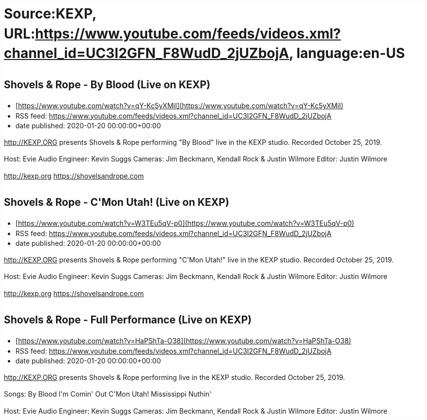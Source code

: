 # Source:KEXP, URL:https://www.youtube.com/feeds/videos.xml?channel_id=UC3I2GFN_F8WudD_2jUZbojA, language:en-US

## Shovels & Rope - By Blood (Live on KEXP)
 - [https://www.youtube.com/watch?v=qY-Kc5yXMiI](https://www.youtube.com/watch?v=qY-Kc5yXMiI)
 - RSS feed: https://www.youtube.com/feeds/videos.xml?channel_id=UC3I2GFN_F8WudD_2jUZbojA
 - date published: 2020-01-20 00:00:00+00:00

http://KEXP.ORG presents Shovels & Rope performing "By Blood" live in the KEXP studio. Recorded October 25, 2019.

Host: Evie
Audio Engineer: Kevin Suggs
Cameras: Jim Beckmann, Kendall Rock & Justin Wilmore
Editor: Justin Wilmore

http://kexp.org
https://shovelsandrope.com

## Shovels & Rope - C'Mon Utah! (Live on KEXP)
 - [https://www.youtube.com/watch?v=W3TEu5qV-p0](https://www.youtube.com/watch?v=W3TEu5qV-p0)
 - RSS feed: https://www.youtube.com/feeds/videos.xml?channel_id=UC3I2GFN_F8WudD_2jUZbojA
 - date published: 2020-01-20 00:00:00+00:00

http://KEXP.ORG presents Shovels & Rope performing "C'Mon Utah!" live in the KEXP studio. Recorded October 25, 2019.

Host: Evie
Audio Engineer: Kevin Suggs
Cameras: Jim Beckmann, Kendall Rock & Justin Wilmore
Editor: Justin Wilmore

http://kexp.org
https://shovelsandrope.com

## Shovels & Rope - Full Performance (Live on KEXP)
 - [https://www.youtube.com/watch?v=HaPShTa-O38](https://www.youtube.com/watch?v=HaPShTa-O38)
 - RSS feed: https://www.youtube.com/feeds/videos.xml?channel_id=UC3I2GFN_F8WudD_2jUZbojA
 - date published: 2020-01-20 00:00:00+00:00

http://KEXP.ORG presents Shovels & Rope performing live in the KEXP studio. Recorded October 25, 2019.

Songs:
By Blood
I'm Comin' Out
C'Mon Utah!
Mississippi Nuthin'

Host: Evie
Audio Engineer: Kevin Suggs
Cameras: Jim Beckmann, Kendall Rock & Justin Wilmore
Editor: Justin Wilmore
